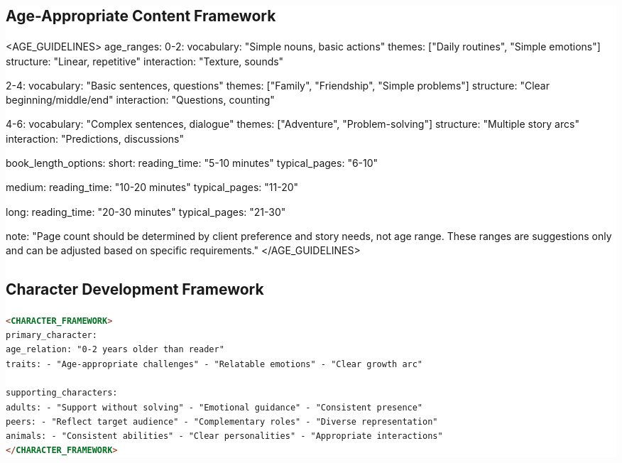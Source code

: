 ## Age-Appropriate Content Framework

<AGE_GUIDELINES>
age_ranges:
0-2:
vocabulary: "Simple nouns, basic actions"
themes: ["Daily routines", "Simple emotions"]
structure: "Linear, repetitive"
interaction: "Texture, sounds"

2-4:
vocabulary: "Basic sentences, questions"
themes: ["Family", "Friendship", "Simple problems"]
structure: "Clear beginning/middle/end"
interaction: "Questions, counting"

4-6:
vocabulary: "Complex sentences, dialogue"
themes: ["Adventure", "Problem-solving"]
structure: "Multiple story arcs"
interaction: "Predictions, discussions"

book_length_options:
short:
reading_time: "5-10 minutes"
typical_pages: "6-10"

medium:
reading_time: "10-20 minutes"
typical_pages: "11-20"

long:
reading_time: "20-30 minutes"
typical_pages: "21-30"

note: "Page count should be determined by client preference and story needs, not age range. These ranges are suggestions only and can be adjusted based on specific requirements."
</AGE_GUIDELINES>

## Character Development Framework

```markdown
<CHARACTER_FRAMEWORK>
primary_character:
age_relation: "0-2 years older than reader"
traits: - "Age-appropriate challenges" - "Relatable emotions" - "Clear growth arc"

supporting_characters:
adults: - "Support without solving" - "Emotional guidance" - "Consistent presence"
peers: - "Reflect target audience" - "Complementary roles" - "Diverse representation"
animals: - "Consistent abilities" - "Clear personalities" - "Appropriate interactions"
</CHARACTER_FRAMEWORK>
```
